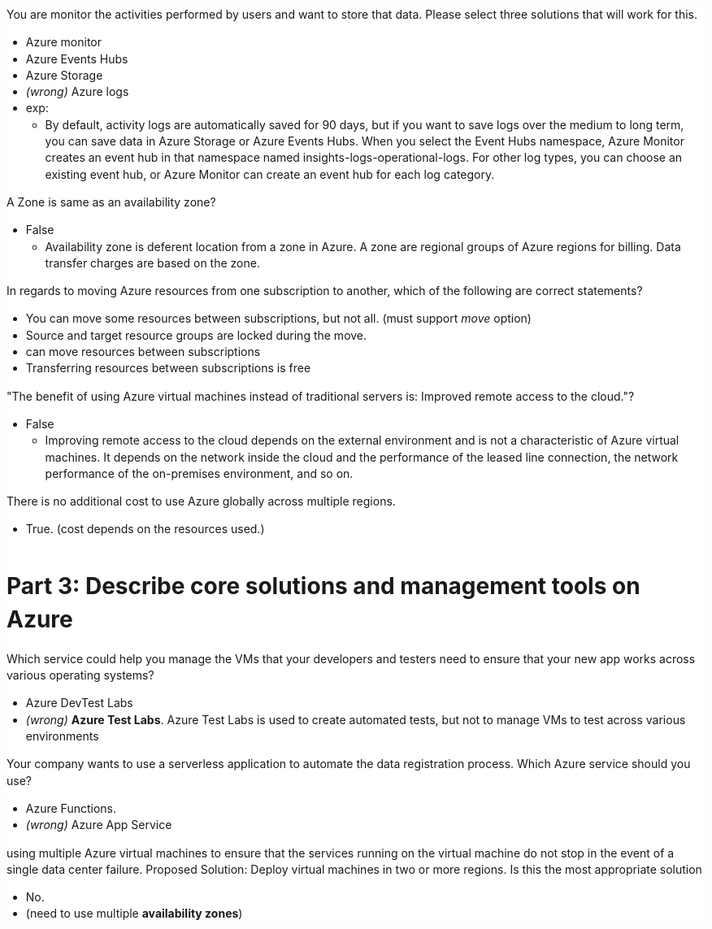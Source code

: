 You are monitor the activities performed by users and want to store that data. Please select three solutions that will work for this.
- Azure monitor
- Azure Events Hubs
- Azure Storage
- *(wrong)* Azure logs
- exp: 
    - By default, activity logs are automatically saved for 90 days, but if you want to save logs over the medium to long term, you can save data in Azure Storage or Azure Events Hubs.  When you select the Event Hubs namespace, Azure Monitor creates an event hub in that namespace named insights-logs-operational-logs. For other log types, you can choose an existing event hub, or Azure Monitor can create an event hub for each log category. 

A Zone is same as an availability zone?
- False
    - Availability zone is deferent location from a zone in Azure. A zone are regional groups of Azure regions for billing. Data transfer charges are based on the zone.

In regards to moving Azure resources from one subscription to another, which of the following are correct statements?
- You can move some resources between subscriptions, but not all. (must support *move* option)
- Source and target resource groups are locked during the move.
- can move resources between subscriptions
- Transferring resources between subscriptions is free

"The benefit of using Azure virtual machines instead of traditional servers is: Improved remote access to the cloud."?
- False
    - Improving remote access to the cloud depends on the external environment and is not a characteristic of Azure virtual machines. It depends on the network inside the cloud and the performance of the leased line connection, the network performance of the on-premises environment, and so on.

There is no additional cost to use Azure globally across multiple regions.
- True. (cost depends on the resources used.)



# Part 3: Describe core solutions and management tools on Azure

Which service could help you manage the VMs that your developers and testers need to ensure that your new app works across various operating systems?
- Azure DevTest Labs
- *(wrong)* **Azure Test Labs**. Azure Test Labs is used to create automated tests, but not to manage VMs to test across various environments

Your company wants to use a serverless application to automate the data registration process. Which Azure service should you use?
- Azure Functions. 
- *(wrong)* Azure App Service

using multiple Azure virtual machines to ensure that the services running on the virtual machine do not stop in the event of a single data center failure. Proposed Solution: Deploy virtual machines in two or more regions. Is this the most appropriate solution
- No. 
- (need to use multiple **availability zones**)
